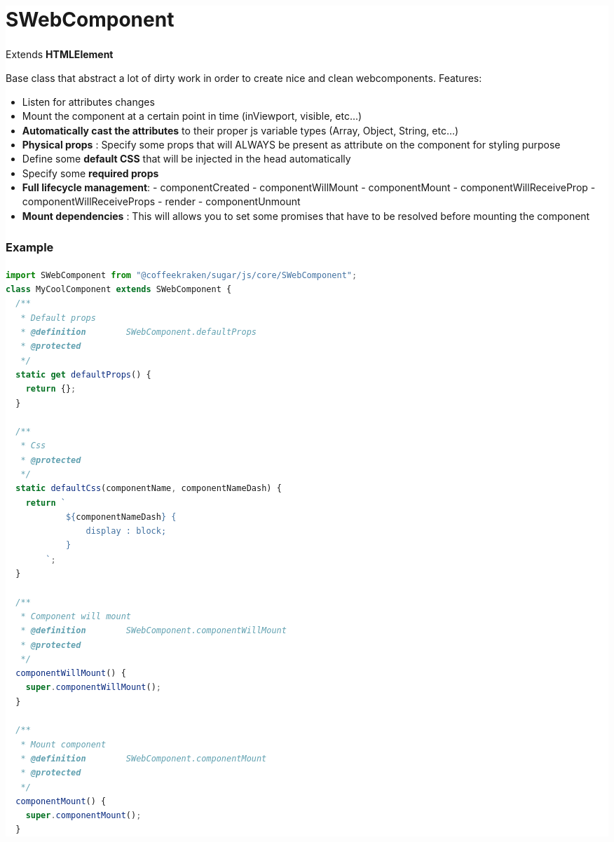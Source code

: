 # SWebComponent

Extends **HTMLElement**

Base class that abstract a lot of dirty work in order to create nice and clean webcomponents.
Features:

- Listen for attributes changes
- Mount the component at a certain point in time (inViewport, visible, etc...)
- **Automatically cast the attributes** to their proper js variable types (Array, Object, String, etc...)
- **Physical props** : Specify some props that will ALWAYS be present as attribute on the component for styling purpose
- Define some **default CSS** that will be injected in the head automatically
- Specify some **required props**
- **Full lifecycle management**: - componentCreated - componentWillMount - componentMount - componentWillReceiveProp - componentWillReceiveProps - render - componentUnmount
- **Mount dependencies** : This will allows you to set some promises that have to be resolved before mounting the component

### Example

```js
import SWebComponent from "@coffeekraken/sugar/js/core/SWebComponent";
class MyCoolComponent extends SWebComponent {
  /**
   * Default props
   * @definition 		SWebComponent.defaultProps
   * @protected
   */
  static get defaultProps() {
    return {};
  }

  /**
   * Css
   * @protected
   */
  static defaultCss(componentName, componentNameDash) {
    return `
			${componentNameDash} {
				display : block;
			}
		`;
  }

  /**
   * Component will mount
   * @definition 		SWebComponent.componentWillMount
   * @protected
   */
  componentWillMount() {
    super.componentWillMount();
  }

  /**
   * Mount component
   * @definition 		SWebComponent.componentMount
   * @protected
   */
  componentMount() {
    super.componentMount();
  }

```